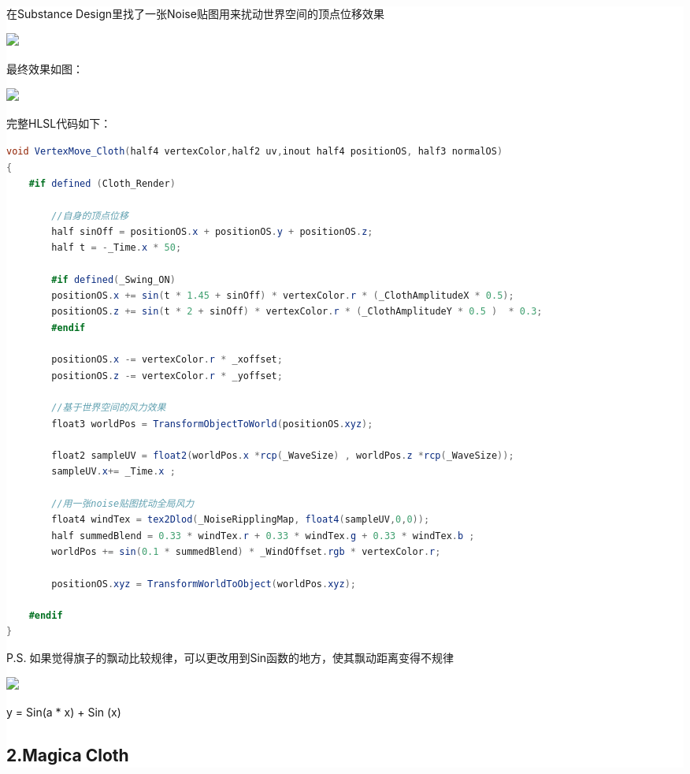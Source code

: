 在Substance Design里找了一张Noise贴图用来扰动世界空间的顶点位移效果

![](https://pic2.zhimg.com/v2-552df4a4cf21421a1d96aff47d8455e3_1440w.jpg)

最终效果如图：

![](https://picx.zhimg.com/v2-06e6369d941070c60dd2adf80bc94631_b.gif)

完整HLSL代码如下：

```csharp
void VertexMove_Cloth(half4 vertexColor,half2 uv,inout half4 positionOS, half3 normalOS)
{
    #if defined (Cloth_Render)

        //自身的顶点位移
        half sinOff = positionOS.x + positionOS.y + positionOS.z; 
        half t = -_Time.x * 50; 

        #if defined(_Swing_ON)
        positionOS.x += sin(t * 1.45 + sinOff) * vertexColor.r * (_ClothAmplitudeX * 0.5); 
        positionOS.z += sin(t * 2 + sinOff) * vertexColor.r * (_ClothAmplitudeY * 0.5 )  * 0.3; 
        #endif

        positionOS.x -= vertexColor.r * _xoffset;   
        positionOS.z -= vertexColor.r * _yoffset;
    
        //基于世界空间的风力效果
        float3 worldPos = TransformObjectToWorld(positionOS.xyz);

        float2 sampleUV = float2(worldPos.x *rcp(_WaveSize) , worldPos.z *rcp(_WaveSize));    
        sampleUV.x+= _Time.x ;
    
        //用一张noise贴图扰动全局风力
        float4 windTex = tex2Dlod(_NoiseRipplingMap, float4(sampleUV,0,0));  
        half summedBlend = 0.33 * windTex.r + 0.33 * windTex.g + 0.33 * windTex.b ;
        worldPos += sin(0.1 * summedBlend) * _WindOffset.rgb * vertexColor.r;

        positionOS.xyz = TransformWorldToObject(worldPos.xyz);

    #endif
}

```

P.S. 如果觉得旗子的飘动比较规律，可以更改用到Sin函数的地方，使其飘动距离变得不规律

![](https://picx.zhimg.com/v2-a4d8fe15494398b2df0ed99a233cf5bd_1440w.jpg)

y = Sin(a \* x) + Sin (x)

2.Magica Cloth
--------------
